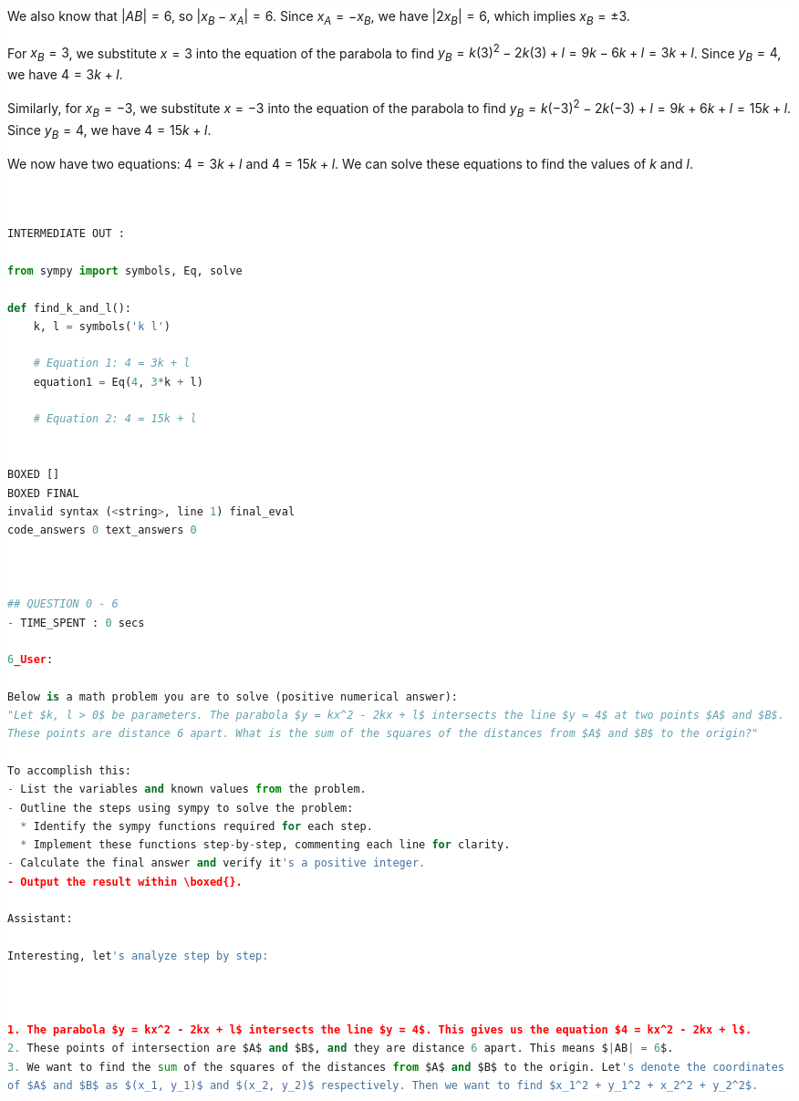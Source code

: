 We also know that $|AB| = 6$, so $|x_B - x_A| = 6$. Since $x_A = -x_B$, we have $|2x_B| = 6$, which implies $x_B = \pm 3$.

For $x_B = 3$, we substitute $x = 3$ into the equation of the parabola to find $y_B = k(3)^2 - 2k(3) + l = 9k - 6k + l = 3k + l$. Since $y_B = 4$, we have $4 = 3k + l$.

Similarly, for $x_B = -3$, we substitute $x = -3$ into the equation of the parabola to find $y_B = k(-3)^2 - 2k(-3) + l = 9k + 6k + l = 15k + l$. Since $y_B = 4$, we have $4 = 15k + l$.

We now have two equations: $4 = 3k + l$ and $4 = 15k + l$. We can solve these equations to find the values of $k$ and $l$.

```python


INTERMEDIATE OUT :

from sympy import symbols, Eq, solve

def find_k_and_l():
    k, l = symbols('k l')

    # Equation 1: 4 = 3k + l
    equation1 = Eq(4, 3*k + l)

    # Equation 2: 4 = 15k + l


BOXED []
BOXED FINAL 
invalid syntax (<string>, line 1) final_eval
code_answers 0 text_answers 0



## QUESTION 0 - 6 
- TIME_SPENT : 0 secs

6_User:

Below is a math problem you are to solve (positive numerical answer):
"Let $k, l > 0$ be parameters. The parabola $y = kx^2 - 2kx + l$ intersects the line $y = 4$ at two points $A$ and $B$. These points are distance 6 apart. What is the sum of the squares of the distances from $A$ and $B$ to the origin?"

To accomplish this:
- List the variables and known values from the problem.
- Outline the steps using sympy to solve the problem:
  * Identify the sympy functions required for each step.
  * Implement these functions step-by-step, commenting each line for clarity.
- Calculate the final answer and verify it's a positive integer.
- Output the result within \boxed{}.

Assistant:

Interesting, let's analyze step by step:



1. The parabola $y = kx^2 - 2kx + l$ intersects the line $y = 4$. This gives us the equation $4 = kx^2 - 2kx + l$.
2. These points of intersection are $A$ and $B$, and they are distance 6 apart. This means $|AB| = 6$.
3. We want to find the sum of the squares of the distances from $A$ and $B$ to the origin. Let's denote the coordinates of $A$ and $B$ as $(x_1, y_1)$ and $(x_2, y_2)$ respectively. Then we want to find $x_1^2 + y_1^2 + x_2^2 + y_2^2$.
```